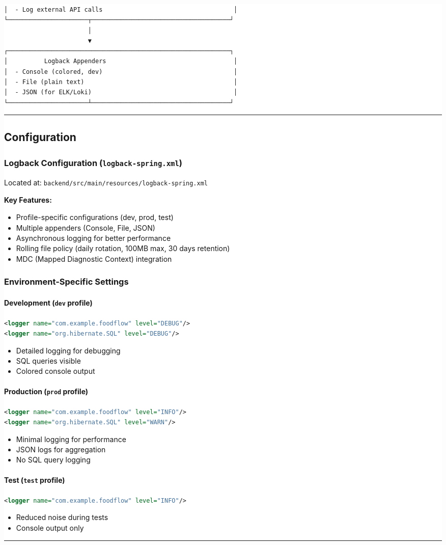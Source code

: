 ```
│  - Log external API calls                                    │
└──────────────────────┬──────────────────────────────────────┘
                       │
                       ▼
┌─────────────────────────────────────────────────────────────┐
│          Logback Appenders                                   │
│  - Console (colored, dev)                                    │
│  - File (plain text)                                         │
│  - JSON (for ELK/Loki)                                       │
└──────────────────────┴──────────────────────────────────────┘
```

---

## Configuration

### Logback Configuration (`logback-spring.xml`)

Located at: `backend/src/main/resources/logback-spring.xml`

**Key Features:**
- Profile-specific configurations (dev, prod, test)
- Multiple appenders (Console, File, JSON)
- Asynchronous logging for better performance
- Rolling file policy (daily rotation, 100MB max, 30 days retention)
- MDC (Mapped Diagnostic Context) integration

### Environment-Specific Settings

#### Development (`dev` profile)
```xml
<logger name="com.example.foodflow" level="DEBUG"/>
<logger name="org.hibernate.SQL" level="DEBUG"/>
```
- Detailed logging for debugging
- SQL queries visible
- Colored console output

#### Production (`prod` profile)
```xml
<logger name="com.example.foodflow" level="INFO"/>
<logger name="org.hibernate.SQL" level="WARN"/>
```
- Minimal logging for performance
- JSON logs for aggregation
- No SQL query logging

#### Test (`test` profile)
```xml
<logger name="com.example.foodflow" level="INFO"/>
```
- Reduced noise during tests
- Console output only

---